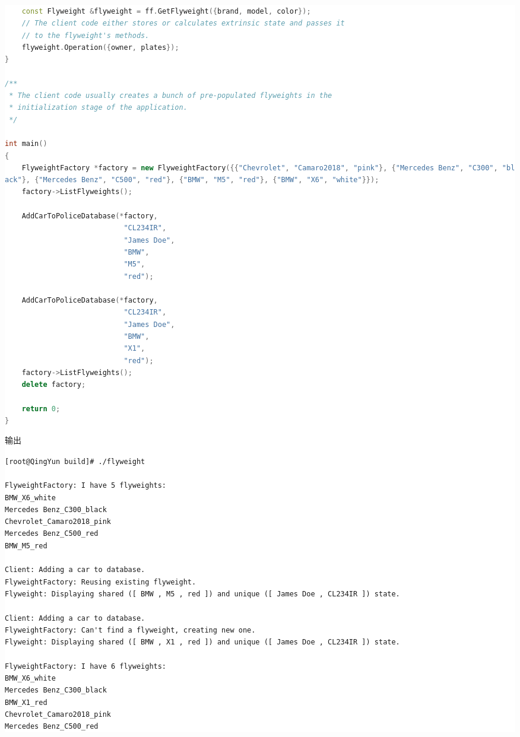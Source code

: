 ```cpp
    const Flyweight &flyweight = ff.GetFlyweight({brand, model, color});
    // The client code either stores or calculates extrinsic state and passes it
    // to the flyweight's methods.
    flyweight.Operation({owner, plates});
}

/**
 * The client code usually creates a bunch of pre-populated flyweights in the
 * initialization stage of the application.
 */

int main()
{
    FlyweightFactory *factory = new FlyweightFactory({{"Chevrolet", "Camaro2018", "pink"}, {"Mercedes Benz", "C300", "black"}, {"Mercedes Benz", "C500", "red"}, {"BMW", "M5", "red"}, {"BMW", "X6", "white"}});
    factory->ListFlyweights();

    AddCarToPoliceDatabase(*factory,
                            "CL234IR",
                            "James Doe",
                            "BMW",
                            "M5",
                            "red");

    AddCarToPoliceDatabase(*factory,
                            "CL234IR",
                            "James Doe",
                            "BMW",
                            "X1",
                            "red");
    factory->ListFlyweights();
    delete factory;

    return 0;
}
```

输出

```shell
[root@QingYun build]# ./flyweight 

FlyweightFactory: I have 5 flyweights:
BMW_X6_white
Mercedes Benz_C300_black
Chevrolet_Camaro2018_pink
Mercedes Benz_C500_red
BMW_M5_red

Client: Adding a car to database.
FlyweightFactory: Reusing existing flyweight.
Flyweight: Displaying shared ([ BMW , M5 , red ]) and unique ([ James Doe , CL234IR ]) state.

Client: Adding a car to database.
FlyweightFactory: Can't find a flyweight, creating new one.
Flyweight: Displaying shared ([ BMW , X1 , red ]) and unique ([ James Doe , CL234IR ]) state.

FlyweightFactory: I have 6 flyweights:
BMW_X6_white
Mercedes Benz_C300_black
BMW_X1_red
Chevrolet_Camaro2018_pink
Mercedes Benz_C500_red
```